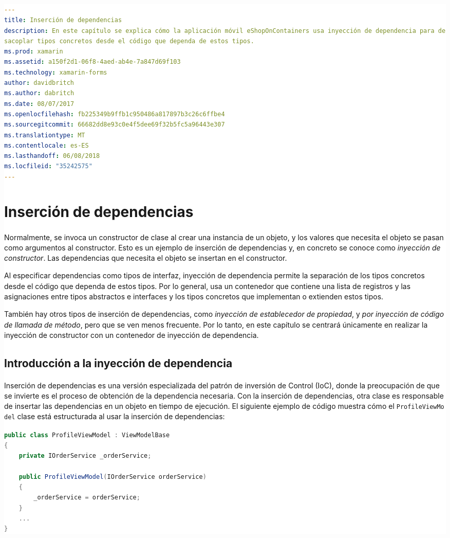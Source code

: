 ```yaml
---
title: Inserción de dependencias
description: En este capítulo se explica cómo la aplicación móvil eShopOnContainers usa inyección de dependencia para desacoplar tipos concretos desde el código que dependa de estos tipos.
ms.prod: xamarin
ms.assetid: a150f2d1-06f8-4aed-ab4e-7a847d69f103
ms.technology: xamarin-forms
author: davidbritch
ms.author: dabritch
ms.date: 08/07/2017
ms.openlocfilehash: fb225349b9ffb1c950486a817897b3c26c6ffbe4
ms.sourcegitcommit: 66682dd8e93c0e4f5dee69f32b5fc5a96443e307
ms.translationtype: MT
ms.contentlocale: es-ES
ms.lasthandoff: 06/08/2018
ms.locfileid: "35242575"
---
```

# <a name="dependency-injection"></a>Inserción de dependencias

Normalmente, se invoca un constructor de clase al crear una instancia de un objeto, y los valores que necesita el objeto se pasan como argumentos al constructor. Esto es un ejemplo de inserción de dependencias y, en concreto se conoce como *inyección de constructor*. Las dependencias que necesita el objeto se insertan en el constructor.

Al especificar dependencias como tipos de interfaz, inyección de dependencia permite la separación de los tipos concretos desde el código que dependa de estos tipos. Por lo general, usa un contenedor que contiene una lista de registros y las asignaciones entre tipos abstractos e interfaces y los tipos concretos que implementan o extienden estos tipos.

También hay otros tipos de inserción de dependencias, como *inyección de establecedor de propiedad*, y *por inyección de código de llamada de método*, pero que se ven menos frecuente. Por lo tanto, en este capítulo se centrará únicamente en realizar la inyección de constructor con un contenedor de inyección de dependencia.

<a name="introduction_to_dependency_injection" />

## <a name="introduction-to-dependency-injection"></a>Introducción a la inyección de dependencia

Inserción de dependencias es una versión especializada del patrón de inversión de Control (IoC), donde la preocupación de que se invierte es el proceso de obtención de la dependencia necesaria. Con la inserción de dependencias, otra clase es responsable de insertar las dependencias en un objeto en tiempo de ejecución. El siguiente ejemplo de código muestra cómo el `ProfileViewModel` clase está estructurada al usar la inserción de dependencias:

```csharp
public class ProfileViewModel : ViewModelBase  
{  
    private IOrderService _orderService;  

    public ProfileViewModel(IOrderService orderService)  
    {  
        _orderService = orderService;  
    }  
    ...  
}
```
